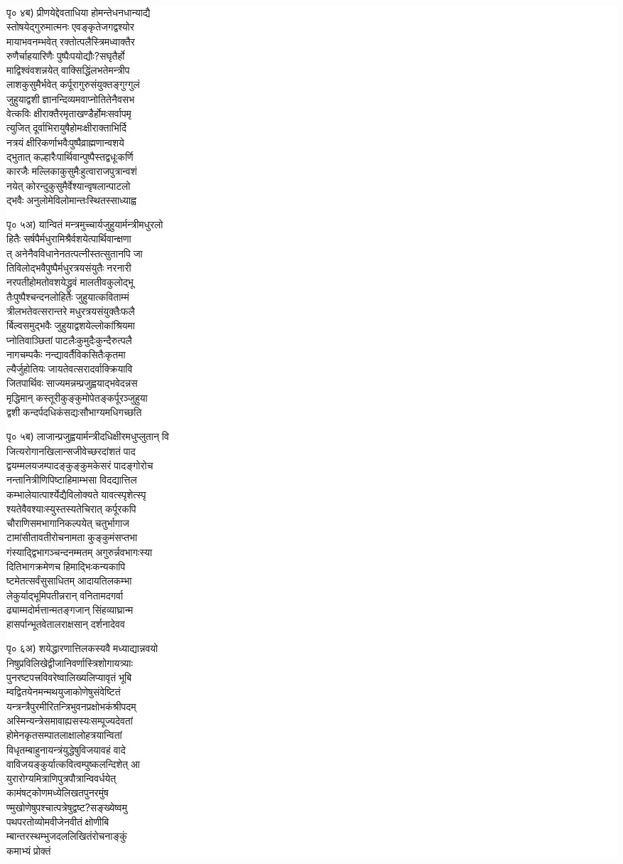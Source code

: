 पृ० ४ब) प्रीणयेद्देवताधिया होमन्तेधनधान्याद्यै  
स्तोषयेद्गुरुमात्मनः एवङ्कृतेजगद्वश्योर  
मायाभवनम्भवेत् रक्तोत्पलैस्त्रिमध्वाक्तैर  
रुणैर्चाहयारिणैः पुष्पैःपयोद्यौः?सघृतैर्हो  
माद्विश्वंवशन्नयेत् वाक्सिद्धिंलभतेमन्त्रीप  
लाशकुसुमैर्भवेत् कर्पूरागुरुसंयुक्तङ्गुग्गुलं  
जुहुयाद्वशी ज्ञानन्दिव्यमवाप्नोतितेनैवसभ  
वेत्कविः क्षीराक्तैरमृताखण्डैर्होमःसर्वापमृ  
त्युजित् दूर्वाभिरायुषैहोमःक्षीराक्ताभिर्दि  
नत्रयं क्षीरिकर्णाभवैःपुष्पैव्राह्मणान्वशये  
द्भुतात् कल्हारैःपार्थिवान्पुष्पैस्तद्वधूःकर्णि  
कारजैः मल्लिकाकुसुमैःहुत्वाराजपुत्रान्वशं  
नयेत् कोरन्दुकुसुमैर्वेश्यान्वृषलान्पाटलो  
द्भवैः अनुलोमेविलोमान्तःस्थितस्साध्याह्व  
  
पृ० ५अ) यान्वितं मन्त्रमुच्चार्यजुहुयार्मन्त्रीमधुरलो  
हितैः सर्षपैर्मधुरामिश्रैर्वशयेत्पार्थिवान्क्षणा  
त् अनेनैवविधानेनतत्पत्नीस्तत्सुतानपि जा  
तिविलोद्भवैपुष्पैर्मधुरत्रयसंयुतैः नरनारी  
नरपतीहोमतोवशयेद्ध्रुवं मालतीवकुलोद्भू  
तैःपुष्पैश्चन्दनलोहितैः जुहुयात्कविताम्मं  
त्रीलभतेवत्सरान्तरे मधुरत्रयसंयुक्तैःफलै  
र्बिल्वसमुद्भवैः जुहुयाद्वशयेल्लोकांश्रियमा  
प्नोतिवाञ्छितां पाटलैःकुमुदैःकुन्दैरुत्पलै  
नागचम्पकैः नन्द्यावर्तैविकसितैःकृतमा  
ल्यैर्जुहोतियः जायतेवत्सरादर्वाक्क्रियावि  
जितपार्थिवः साज्यमन्नम्प्रजुह्वयाद्भवेदन्नस  
मृद्धिमान् कस्तूरीकुङ्कुमोपेतङ्कर्पूरञ्जुहुया  
द्वशी कन्दर्पदधिकंसद्यःसौभाग्यमधिगच्छति   
  
पृ० ५ब) लाजान्प्रजुह्वयार्मन्त्रीदधिक्षीरमधुप्लुतान् वि  
जित्यरोगानखिलान्सजीवेच्छरदांशतं पाद  
द्वयम्मलयजम्पादङ्कुङ्कुमकेसरं पादङ्गोरोच  
नन्तानित्रीणिपिष्टाहिमाम्भसा विदद्यात्तिल  
कम्भालेयात्पार्श्येद्यैविलोक्यते यावत्स्पृशेत्स्पृ  
श्यतेवैवश्याःस्युस्तस्यतेचिरात् कर्पूरकपि  
चौराणिसमभागानिकल्पयेत् चतुर्भागाज  
टामांसीतावतीरोचनामता कुङ्कुमंसप्तभा  
गंस्याद्द्विभागञ्चन्दनम्मतम् अगुरुर्न्नवभागःस्या  
दितिभागक्रमेणच हिमाद्भिःकन्यकापि  
ष्टमेतत्सर्वंसुसाधितम् आदायतिलकम्भा  
लेकुर्याद्भूमिपतीन्नरान् वनितामदगर्वा  
ढ्याम्मदोर्मत्तान्मतङ्गजान् सिंहव्याघ्रान्म  
हासर्पान्भूतवेतालराक्षसान् दर्शनादेवव  
  
पृ० ६अ) शयेद्धारणात्तिलकस्यवै मध्याद्यान्नवयो  
निषुप्रविलिखेद्वीजानिवर्णास्त्रिशोगायत्र्याः  
पुनरष्टपत्त्रविवरेष्वालिख्यलिप्यावृतं भूबि  
म्वद्वितयेनमन्मथयुजाकोणेषुसंवेष्टितं   
यन्त्रन्त्रैपुरमीरितन्त्रिभुवनप्रक्षोभकंश्रीपदम्   
अस्मिन्यन्त्रेसमावाह्यसस्यःसम्पूज्यदेवतां   
होमेनकृतसम्पातलाक्षालोहत्रयान्वितां   
विधृतम्बाहुनायन्त्रंयुद्धेषुविजयावहं वादे  
वाविजयङ्कुर्यात्कवित्वम्पुष्कलन्दिशेत् आ  
युरारोग्यमित्राणिपुत्रपौत्रान्विवर्धयेत्   
कामंषट्कोणमध्येलिखतपुनरमुंष  
ण्मुखोणेषुपश्चात्पत्रेषुद्वष्ट?सङ्ख्येष्वमु  
पथपरतोव्योमवीजेनवीतं क्षोणीबि  
म्बान्तरस्थम्भुजदललिखितंरोचनाङ्कुं  
कमाभ्यं प्रोक्तं  
  